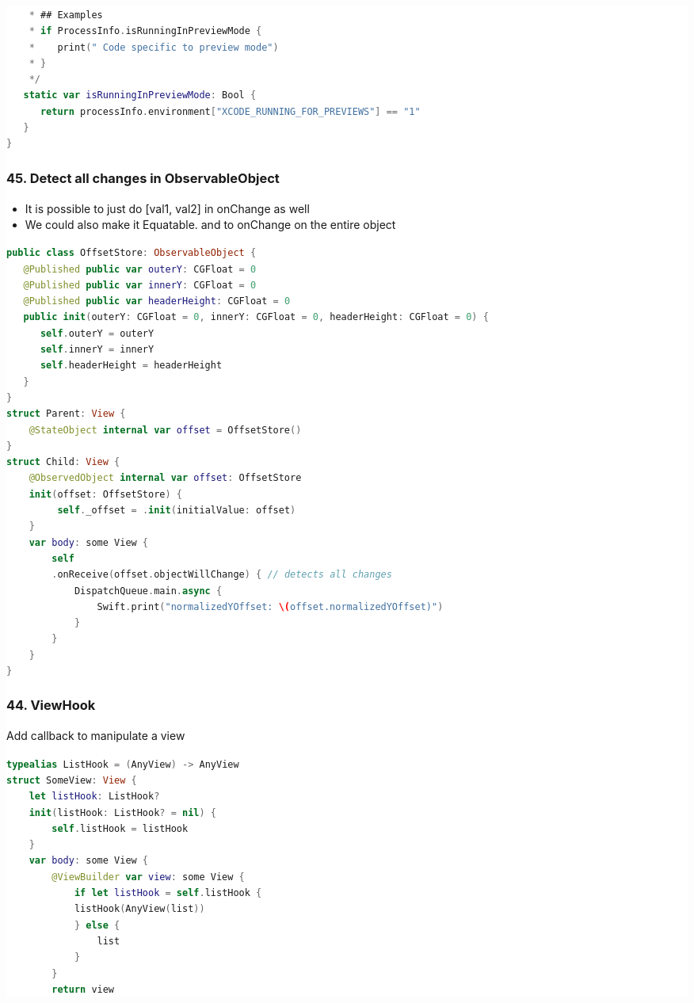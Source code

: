 ```swift
    * ## Examples
    * if ProcessInfo.isRunningInPreviewMode {
    *    print(" Code specific to preview mode")
    * }
    */
   static var isRunningInPreviewMode: Bool {
      return processInfo.environment["XCODE_RUNNING_FOR_PREVIEWS"] == "1"
   }
}
```

### 45. Detect all changes in ObservableObject 
- It is possible to just do [val1, val2] in onChange as well
- We could also make it Equatable. and to onChange on the entire object
```swift
public class OffsetStore: ObservableObject {
   @Published public var outerY: CGFloat = 0
   @Published public var innerY: CGFloat = 0
   @Published public var headerHeight: CGFloat = 0
   public init(outerY: CGFloat = 0, innerY: CGFloat = 0, headerHeight: CGFloat = 0) {
      self.outerY = outerY
      self.innerY = innerY
      self.headerHeight = headerHeight
   }
}
struct Parent: View {
    @StateObject internal var offset = OffsetStore()
}
struct Child: View {
    @ObservedObject internal var offset: OffsetStore
    init(offset: OffsetStore) {
         self._offset = .init(initialValue: offset)
    }
    var body: some View {
        self
        .onReceive(offset.objectWillChange) { // detects all changes
            DispatchQueue.main.async {
                Swift.print("normalizedYOffset: \(offset.normalizedYOffset)")
            }
        }
    }
}

```

### 44. ViewHook
Add callback to manipulate a view
```swift
typealias ListHook = (AnyView) -> AnyView
struct SomeView: View {
    let listHook: ListHook?
    init(listHook: ListHook? = nil) {
        self.listHook = listHook
    }
    var body: some View {
        @ViewBuilder var view: some View {
            if let listHook = self.listHook {
            listHook(AnyView(list))
            } else {
                list
            }
        }
        return view
```